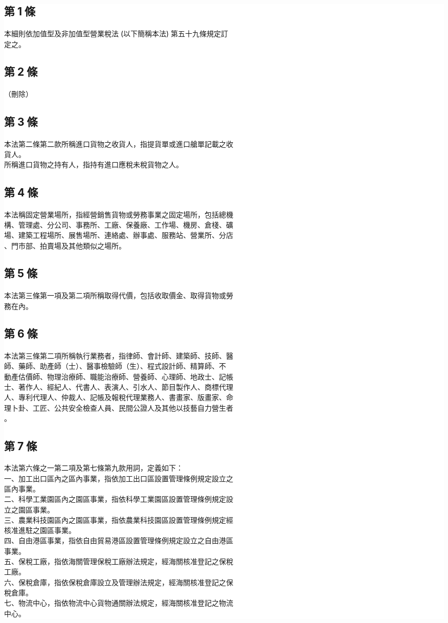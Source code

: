第 1 條
-------
本細則依加值型及非加值型營業稅法 (以下簡稱本法) 第五十九條規定訂  
定之。

第 2 條
-------
（刪除）

第 3 條
-------
本法第二條第二款所稱進口貨物之收貨人，指提貨單或進口艙單記載之收  
貨人。  
所稱進口貨物之持有人，指持有進口應稅未稅貨物之人。

第 4 條
-------
本法稱固定營業場所，指經營銷售貨物或勞務事業之固定場所，包括總機  
構、管理處、分公司、事務所、工廠、保養廠、工作場、機房、倉棧、礦  
場、建築工程場所、展售場所、連絡處、辦事處、服務站、營業所、分店  
、門市部、拍賣場及其他類似之場所。

第 5 條
-------
本法第三條第一項及第二項所稱取得代價，包括收取價金、取得貨物或勞  
務在內。

第 6 條
-------
本法第三條第二項所稱執行業務者，指律師、會計師、建築師、技師、醫  
師、藥師、助產師（士）、醫事檢驗師（生）、程式設計師、精算師、不  
動產估價師、物理治療師、職能治療師、營養師、心理師、地政士、記帳  
士、著作人、經紀人、代書人、表演人、引水人、節目製作人、商標代理  
人、專利代理人、仲裁人、記帳及報稅代理業務人、書畫家、版畫家、命  
理卜卦、工匠、公共安全檢查人員、民間公證人及其他以技藝自力營生者  
。

第 7 條
-------
本法第六條之一第二項及第七條第九款用詞，定義如下：  
一、加工出口區內之區內事業，指依加工出口區設置管理條例規定設立之  
    區內事業。  
二、科學工業園區內之園區事業，指依科學工業園區設置管理條例規定設  
    立之園區事業。  
三、農業科技園區內之園區事業，指依農業科技園區設置管理條例規定經  
    核准進駐之園區事業。  
四、自由港區事業，指依自由貿易港區設置管理條例規定設立之自由港區  
    事業。  
五、保稅工廠，指依海關管理保稅工廠辦法規定，經海關核准登記之保稅  
    工廠。  
六、保稅倉庫，指依保稅倉庫設立及管理辦法規定，經海關核准登記之保  
    稅倉庫。  
七、物流中心，指依物流中心貨物通關辦法規定，經海關核准登記之物流  
    中心。
